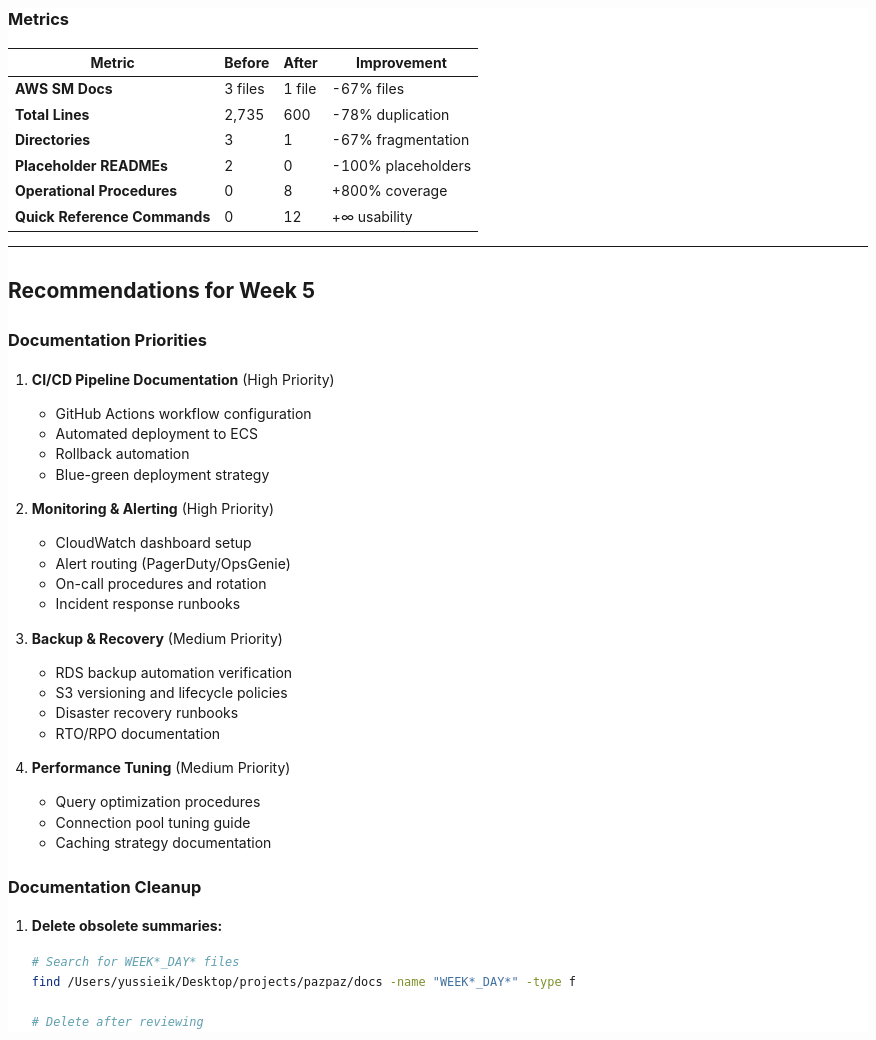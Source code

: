 ### Metrics

| Metric | Before | After | Improvement |
|--------|--------|-------|-------------|
| **AWS SM Docs** | 3 files | 1 file | -67% files |
| **Total Lines** | 2,735 | 600 | -78% duplication |
| **Directories** | 3 | 1 | -67% fragmentation |
| **Placeholder READMEs** | 2 | 0 | -100% placeholders |
| **Operational Procedures** | 0 | 8 | +800% coverage |
| **Quick Reference Commands** | 0 | 12 | +∞ usability |

---

## Recommendations for Week 5

### Documentation Priorities

1. **CI/CD Pipeline Documentation** (High Priority)
   - GitHub Actions workflow configuration
   - Automated deployment to ECS
   - Rollback automation
   - Blue-green deployment strategy

2. **Monitoring & Alerting** (High Priority)
   - CloudWatch dashboard setup
   - Alert routing (PagerDuty/OpsGenie)
   - On-call procedures and rotation
   - Incident response runbooks

3. **Backup & Recovery** (Medium Priority)
   - RDS backup automation verification
   - S3 versioning and lifecycle policies
   - Disaster recovery runbooks
   - RTO/RPO documentation

4. **Performance Tuning** (Medium Priority)
   - Query optimization procedures
   - Connection pool tuning guide
   - Caching strategy documentation

### Documentation Cleanup

1. **Delete obsolete summaries:**
   ```bash
   # Search for WEEK*_DAY* files
   find /Users/yussieik/Desktop/projects/pazpaz/docs -name "WEEK*_DAY*" -type f

   # Delete after reviewing
   ```

